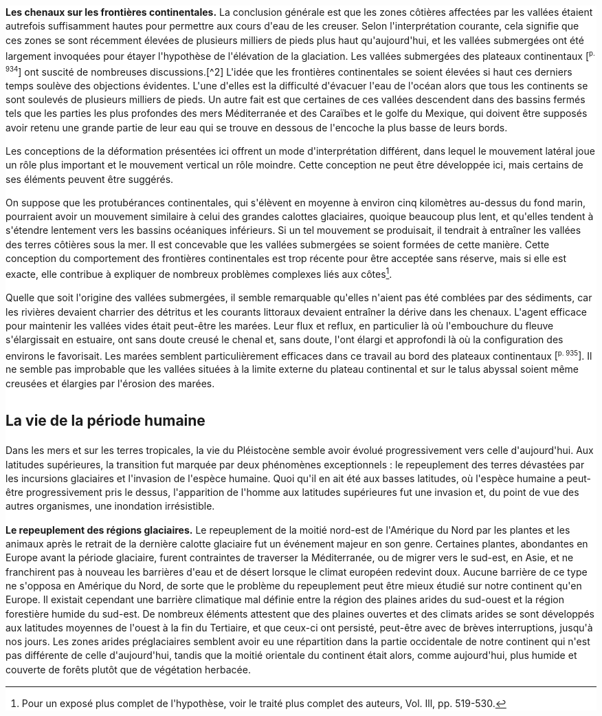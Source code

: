 **Les chenaux sur les frontières continentales.** La conclusion générale est que les zones côtières affectées par les vallées étaient autrefois suffisamment hautes pour permettre aux cours d'eau de les creuser. Selon l'interprétation courante, cela signifie que ces zones se sont récemment élevées de plusieurs milliers de pieds plus haut qu'aujourd'hui, et les vallées submergées ont été largement invoquées pour étayer l'hypothèse de l'élévation de la glaciation. Les vallées submergées des plateaux continentaux <span id="p934">[<sup><small>p. 934</small></sup>]</span> ont suscité de nombreuses discussions.[^2] L'idée que les frontières continentales se soient élevées si haut ces derniers temps soulève des objections évidentes. L'une d'elles est la difficulté d'évacuer l'eau de l'océan alors que tous les continents se sont soulevés de plusieurs milliers de pieds. Un autre fait est que certaines de ces vallées descendent dans des bassins fermés tels que les parties les plus profondes des mers Méditerranée et des Caraïbes et le golfe du Mexique, qui doivent être supposés avoir retenu une grande partie de leur eau qui se trouve en dessous de l'encoche la plus basse de leurs bords.

Les conceptions de la déformation présentées ici offrent un mode d'interprétation différent, dans lequel le mouvement latéral joue un rôle plus important et le mouvement vertical un rôle moindre. Cette conception ne peut être développée ici, mais certains de ses éléments peuvent être suggérés.

On suppose que les protubérances continentales, qui s'élèvent en moyenne à environ cinq kilomètres au-dessus du fond marin, pourraient avoir un mouvement similaire à celui des grandes calottes glaciaires, quoique beaucoup plus lent, et qu'elles tendent à s'étendre lentement vers les bassins océaniques inférieurs. Si un tel mouvement se produisait, il tendrait à entraîner les vallées des terres côtières sous la mer. Il est concevable que les vallées submergées se soient formées de cette manière. Cette conception du comportement des frontières continentales est trop récente pour être acceptée sans réserve, mais si elle est exacte, elle contribue à expliquer de nombreux problèmes complexes liés aux côtes[^3].

Quelle que soit l'origine des vallées submergées, il semble remarquable qu'elles n'aient pas été comblées par des sédiments, car les rivières devaient charrier des détritus et les courants littoraux devaient entraîner la dérive dans les chenaux. L'agent efficace pour maintenir les vallées vides était peut-être les marées. Leur flux et reflux, en particulier là où l'embouchure du fleuve s'élargissait en estuaire, ont sans doute creusé le chenal et, sans doute, l'ont élargi et approfondi là où la configuration des environs le favorisait. Les marées semblent particulièrement efficaces dans ce travail au bord des plateaux continentaux <span id="p935">[<sup><small>p. 935</small></sup>]</span>. Il ne semble pas improbable que les vallées situées à la limite externe du plateau continental et sur le talus abyssal soient même creusées et élargies par l'érosion des marées.

## La vie de la période humaine

Dans les mers et sur les terres tropicales, la vie du Pléistocène semble avoir évolué progressivement vers celle d'aujourd'hui. Aux latitudes supérieures, la transition fut marquée par deux phénomènes exceptionnels : le repeuplement des terres dévastées par les incursions glaciaires et l'invasion de l'espèce humaine. Quoi qu'il en ait été aux basses latitudes, où l'espèce humaine a peut-être progressivement pris le dessus, l'apparition de l'homme aux latitudes supérieures fut une invasion et, du point de vue des autres organismes, une inondation irrésistible.

**Le repeuplement des régions glaciaires.** Le repeuplement de la moitié nord-est de l'Amérique du Nord par les plantes et les animaux après le retrait de la dernière calotte glaciaire fut un événement majeur en son genre. Certaines plantes, abondantes en Europe avant la période glaciaire, furent contraintes de traverser la Méditerranée, ou de migrer vers le sud-est, en Asie, et ne franchirent pas à nouveau les barrières d'eau et de désert lorsque le climat européen redevint doux. Aucune barrière de ce type ne s'opposa en Amérique du Nord, de sorte que le problème du repeuplement peut être mieux étudié sur notre continent qu'en Europe. Il existait cependant une barrière climatique mal définie entre la région des plaines arides du sud-ouest et la région forestière humide du sud-est. De nombreux éléments attestent que des plaines ouvertes et des climats arides se sont développés aux latitudes moyennes de l'ouest à la fin du Tertiaire, et que ceux-ci ont persisté, peut-être avec de brèves interruptions, jusqu'à nos jours. Les zones arides préglaciaires semblent avoir eu une répartition dans la partie occidentale de notre continent qui n'est pas différente de celle d'aujourd'hui, tandis que la moitié orientale du continent était alors, comme aujourd'hui, plus humide et couverte de forêts plutôt que de végétation herbacée.


[^3]: Pour un exposé plus complet de l'hypothèse, voir le traité plus complet des auteurs, Vol. Ill, pp. 519-530.
[^5]: Certaines de ces caractéristiques et d'autres sont évoquées de manière suggestive par CC Adams, The Post-Glacial Dispersal of the North American Biota, Biol. Bull., Vol. IX, 1905, pp. 53-71.